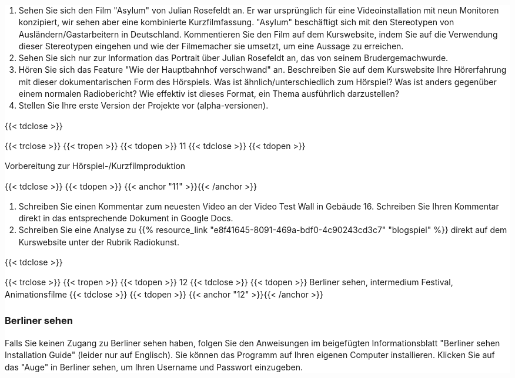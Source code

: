 1.  Sehen Sie sich den Film "Asylum" von Julian Rosefeldt an. Er war ursprünglich für eine Videoinstallation mit neun Monitoren konzipiert, wir sehen aber eine kombinierte Kurzfilmfassung. "Asylum" beschäftigt sich mit den Stereotypen von Ausländern/Gastarbeitern in Deutschland. Kommentieren Sie den Film auf dem Kurswebsite, indem Sie auf die Verwendung dieser Stereotypen eingehen und wie der Filmemacher sie umsetzt, um eine Aussage zu erreichen.
2.  Sehen Sie sich nur zur Information das Portrait über Julian Rosefeldt an, das von seinem Brudergemachwurde.
3.  Hören Sie sich das Feature "Wie der Hauptbahnhof verschwand" an. Beschreiben Sie auf dem Kurswebsite Ihre Hörerfahrung mit dieser dokumentarischen Form des Hörspiels. Was ist ähnlich/unterschiedlich zum Hörspiel? Was ist anders gegenüber einem normalen Radiobericht? Wie effektiv ist dieses Format, ein Thema ausführlich darzustellen?
4.  Stellen Sie Ihre erste Version der Projekte vor (alpha-versionen).


{{< tdclose >}}

{{< trclose >}}
{{< tropen >}}
{{< tdopen >}}
11
{{< tdclose >}}
{{< tdopen >}}


Vorbereitung zur Hörspiel-/Kurzfilmproduktion


{{< tdclose >}}
{{< tdopen >}}
{{< anchor "11" >}}{{< /anchor >}}

1.  Schreiben Sie einen Kommentar zum neuesten Video an der Video Test Wall in Gebäude 16. Schreiben Sie Ihren Kommentar direkt in das entsprechende Dokument in Google Docs.
2.  Schreiben Sie eine Analyse zu {{% resource_link "e8f41645-8091-469a-bdf0-4c90243cd3c7" "blogspiel" %}} direkt auf dem Kurswebsite unter der Rubrik Radiokunst.


{{< tdclose >}}

{{< trclose >}}
{{< tropen >}}
{{< tdopen >}}
12
{{< tdclose >}}
{{< tdopen >}}
Berliner sehen, intermedium Festival, Animationsfilme
{{< tdclose >}}
{{< tdopen >}}
{{< anchor "12" >}}{{< /anchor >}}

### Berliner sehen

Falls Sie keinen Zugang zu Berliner sehen haben, folgen Sie den Anweisungen im beigefügten Informationsblatt "Berliner sehen Installation Guide" (leider nur auf Englisch). Sie können das Programm auf Ihren eigenen Computer installieren. Klicken Sie auf das "Auge" in Berliner sehen, um Ihren Username und Passwort einzugeben.
